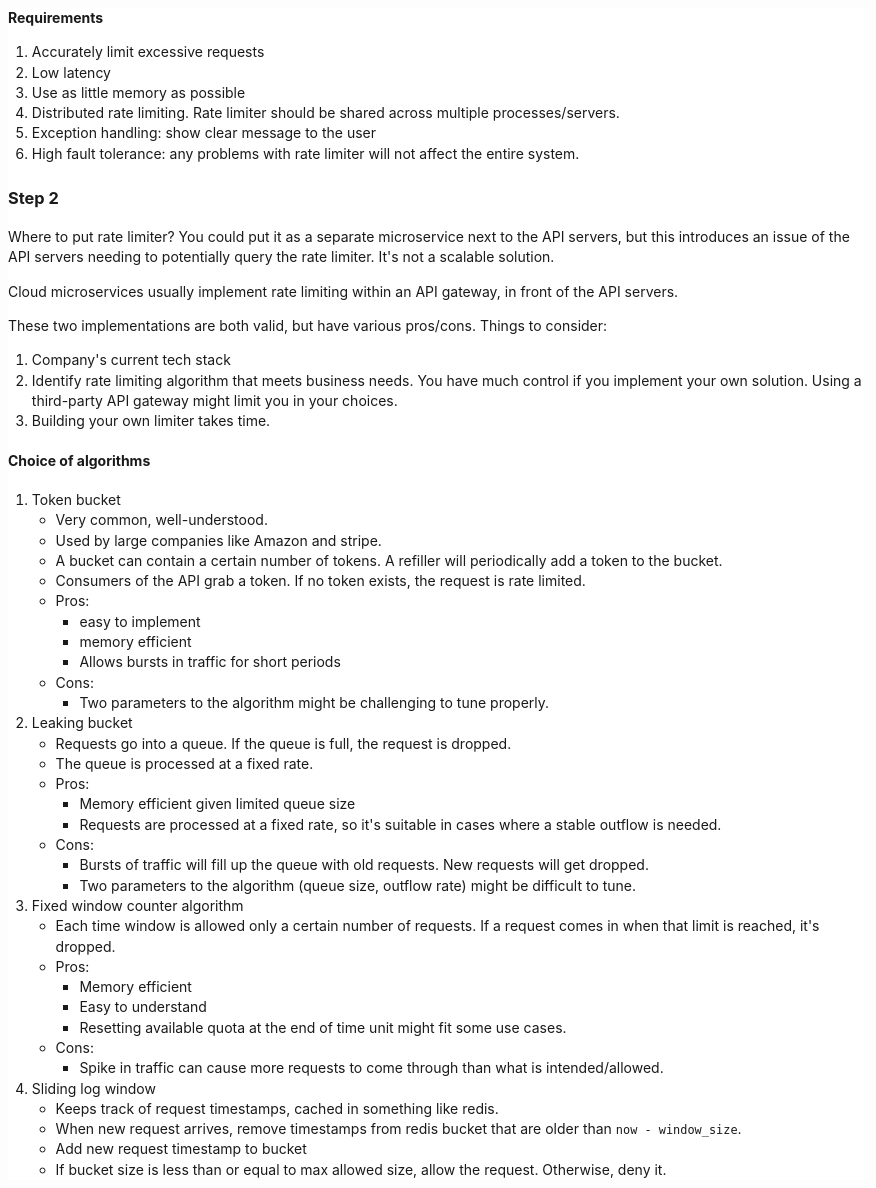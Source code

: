**Requirements**

1. Accurately limit excessive requests
2. Low latency
3. Use as little memory as possible
4. Distributed rate limiting. Rate limiter should be shared across multiple processes/servers.
5. Exception handling: show clear message to the user
6. High fault tolerance: any problems with rate limiter will not affect the entire system.

### Step 2

Where to put rate limiter? You could put it as a separate microservice next to the API servers, but this introduces an issue of the API servers needing to potentially query the rate limiter. It's not a scalable solution.

Cloud microservices usually implement rate limiting within an API gateway, in front of the API servers. 

These two implementations are both valid, but have various pros/cons. Things to consider:

1. Company's current tech stack
2. Identify rate limiting algorithm that meets business needs. You have much control if you implement your own solution. Using a third-party API gateway might limit you in your choices.
3. Building your own limiter takes time.

#### Choice of algorithms

1. Token bucket
    - Very common, well-understood.
    - Used by large companies like Amazon and stripe.
    - A bucket can contain a certain number of tokens. A refiller will periodically add a token to the bucket.
    - Consumers of the API grab a token. If no token exists, the request is rate limited.
    - Pros:
        - easy to implement
        - memory efficient
        - Allows bursts in traffic for short periods
    - Cons:
        - Two parameters to the algorithm might be challenging to tune properly.
2. Leaking bucket
    - Requests go into a queue. If the queue is full, the request is dropped.
    - The queue is processed at a fixed rate.
    - Pros:
        - Memory efficient given limited queue size
        - Requests are processed at a fixed rate, so it's suitable in cases where a stable outflow is needed.
    - Cons:
        - Bursts of traffic will fill up the queue with old requests. New requests will get dropped.
        - Two parameters to the algorithm (queue size, outflow rate) might be difficult to tune.
3. Fixed window counter algorithm
    - Each time window is allowed only a certain number of requests. If a request comes in when that limit is reached, it's dropped.
    - Pros:
        - Memory efficient
        - Easy to understand
        - Resetting available quota at the end of time unit might fit some use cases.
    - Cons:
        - Spike in traffic can cause more requests to come through than what is intended/allowed.
4. Sliding log window
    - Keeps track of request timestamps, cached in something like redis.
    - When new request arrives, remove timestamps from redis bucket that are older than `now - window_size`.
    - Add new request timestamp to bucket
    - If bucket size is less than or equal to max allowed size, allow the request. Otherwise, deny it.